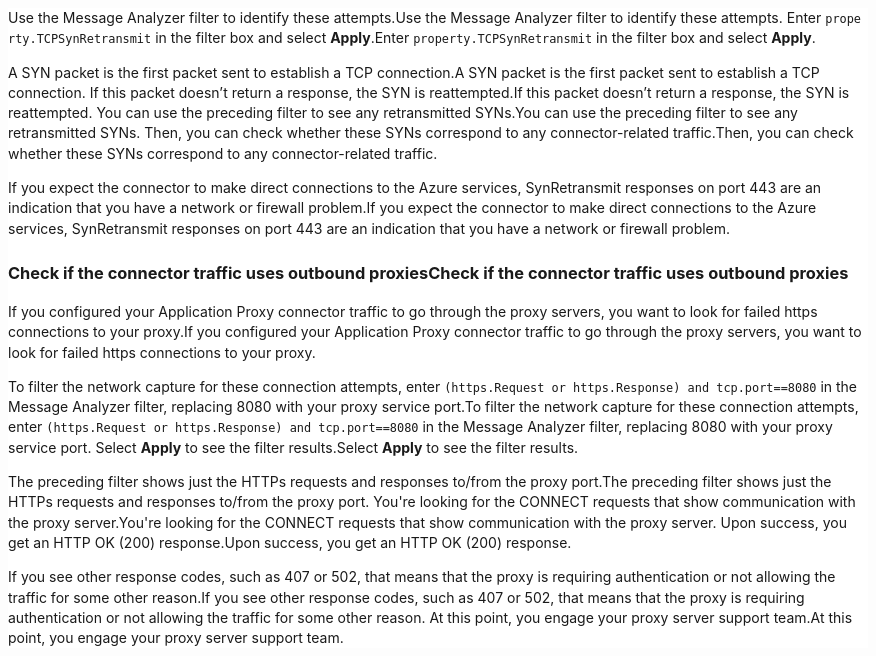 <span data-ttu-id="d7ac1-190">Use the Message Analyzer filter to identify these attempts.</span><span class="sxs-lookup"><span data-stu-id="d7ac1-190">Use the Message Analyzer filter to identify these attempts.</span></span> <span data-ttu-id="d7ac1-191">Enter `property.TCPSynRetransmit` in the filter box and select **Apply**.</span><span class="sxs-lookup"><span data-stu-id="d7ac1-191">Enter `property.TCPSynRetransmit` in the filter box and select **Apply**.</span></span> 

<span data-ttu-id="d7ac1-192">A SYN packet is the first packet sent to establish a TCP connection.</span><span class="sxs-lookup"><span data-stu-id="d7ac1-192">A SYN packet is the first packet sent to establish a TCP connection.</span></span> <span data-ttu-id="d7ac1-193">If this packet doesn’t return a response, the SYN is reattempted.</span><span class="sxs-lookup"><span data-stu-id="d7ac1-193">If this packet doesn’t return a response, the SYN is reattempted.</span></span> <span data-ttu-id="d7ac1-194">You can use the preceding filter to see any retransmitted SYNs.</span><span class="sxs-lookup"><span data-stu-id="d7ac1-194">You can use the preceding filter to see any retransmitted SYNs.</span></span> <span data-ttu-id="d7ac1-195">Then, you can check whether these SYNs correspond to any connector-related traffic.</span><span class="sxs-lookup"><span data-stu-id="d7ac1-195">Then, you can check whether these SYNs correspond to any connector-related traffic.</span></span>

<span data-ttu-id="d7ac1-196">If you expect the connector to make direct connections to the Azure services, SynRetransmit responses on port 443 are an indication that you have a network or firewall problem.</span><span class="sxs-lookup"><span data-stu-id="d7ac1-196">If you expect the connector to make direct connections to the Azure services, SynRetransmit responses on port 443 are an indication that you have a network or firewall problem.</span></span>

### <a name="check-if-the-connector-traffic-uses-outbound-proxies"></a><span data-ttu-id="d7ac1-197">Check if the connector traffic uses outbound proxies</span><span class="sxs-lookup"><span data-stu-id="d7ac1-197">Check if the connector traffic uses outbound proxies</span></span>

<span data-ttu-id="d7ac1-198">If you configured your Application Proxy connector traffic to go through the proxy servers, you want to look for failed https connections to your proxy.</span><span class="sxs-lookup"><span data-stu-id="d7ac1-198">If you configured your Application Proxy connector traffic to go through the proxy servers, you want to look for failed https connections to your proxy.</span></span> 

<span data-ttu-id="d7ac1-199">To filter the network capture for these connection attempts, enter `(https.Request or https.Response) and tcp.port==8080` in the Message Analyzer filter, replacing 8080 with your proxy service port.</span><span class="sxs-lookup"><span data-stu-id="d7ac1-199">To filter the network capture for these connection attempts, enter `(https.Request or https.Response) and tcp.port==8080` in the Message Analyzer filter, replacing 8080 with your proxy service port.</span></span> <span data-ttu-id="d7ac1-200">Select **Apply** to see the filter results.</span><span class="sxs-lookup"><span data-stu-id="d7ac1-200">Select **Apply** to see the filter results.</span></span> 

<span data-ttu-id="d7ac1-201">The preceding filter shows just the HTTPs requests and responses to/from the proxy port.</span><span class="sxs-lookup"><span data-stu-id="d7ac1-201">The preceding filter shows just the HTTPs requests and responses to/from the proxy port.</span></span> <span data-ttu-id="d7ac1-202">You're looking for the CONNECT requests that show communication with the proxy server.</span><span class="sxs-lookup"><span data-stu-id="d7ac1-202">You're looking for the CONNECT requests that show communication with the proxy server.</span></span> <span data-ttu-id="d7ac1-203">Upon success, you get an HTTP OK (200) response.</span><span class="sxs-lookup"><span data-stu-id="d7ac1-203">Upon success, you get an HTTP OK (200) response.</span></span>

<span data-ttu-id="d7ac1-204">If you see other response codes, such as 407 or 502, that means that the proxy is requiring authentication or not allowing the traffic for some other reason.</span><span class="sxs-lookup"><span data-stu-id="d7ac1-204">If you see other response codes, such as 407 or 502, that means that the proxy is requiring authentication or not allowing the traffic for some other reason.</span></span> <span data-ttu-id="d7ac1-205">At this point, you engage your proxy server support team.</span><span class="sxs-lookup"><span data-stu-id="d7ac1-205">At this point, you engage your proxy server support team.</span></span>
